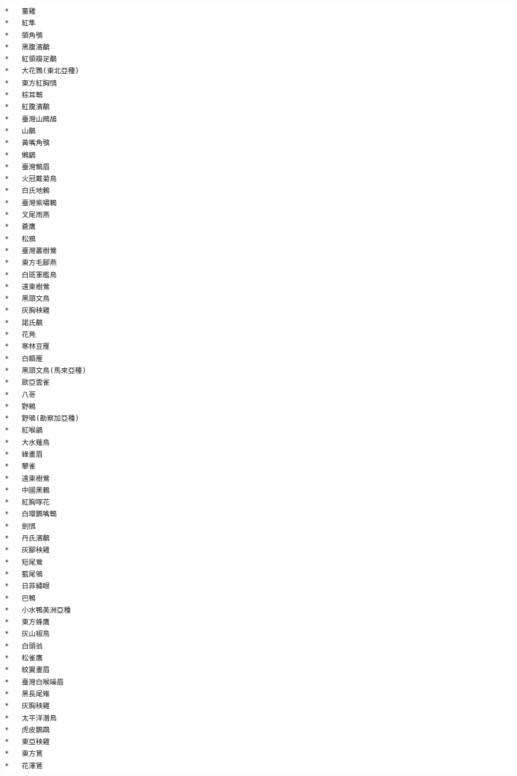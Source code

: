     *   董雞
    *   紅隼
    *   領角鴞
    *   黑腹濱鷸
    *   紅領瓣足鷸
    *   大花鷚(東北亞種)
    *   東方紅胸鴴
    *   棕耳鵯
    *   紅腹濱鷸
    *   臺灣山鷓鴣
    *   山鷸
    *   黃嘴角鴞
    *   鵂鶹
    *   臺灣鷦眉
    *   火冠戴菊鳥
    *   白氏地鶇
    *   臺灣紫嘯鶇
    *   叉尾雨燕
    *   蒼鷹
    *   松鴉
    *   臺灣叢樹鶯
    *   東方毛腳燕
    *   白斑軍艦鳥
    *   遠東樹鶯
    *   黑頭文鳥
    *   灰胸秧雞
    *   諾氏鷸
    *   花鳧
    *   寒林豆雁
    *   白額雁
    *   黑頭文鳥(馬來亞種)
    *   歐亞雲雀
    *   八哥
    *   野鵐
    *   野鴝(勘察加亞種)
    *   紅喉鶲
    *   大水薙鳥
    *   綠畫眉
    *   攀雀
    *   遠東樹鶯
    *   中國黑鶇
    *   紅胸啄花
    *   白環鸚嘴鵯
    *   劍鴴
    *   丹氏濱鷸
    *   灰腳秧雞
    *   短尾鶯
    *   藍尾鴝
    *   日菲繡眼
    *   巴鴨
    *   小水鴨美洲亞種
    *   東方蜂鷹
    *   灰山椒鳥
    *   白頭翁
    *   松雀鷹
    *   紋翼畫眉
    *   臺灣白喉噪眉
    *   黑長尾雉
    *   灰胸秧雞
    *   太平洋潛鳥
    *   虎皮鸚鵡
    *   東亞秧雞
    *   東方鵟
    *   花澤鵟